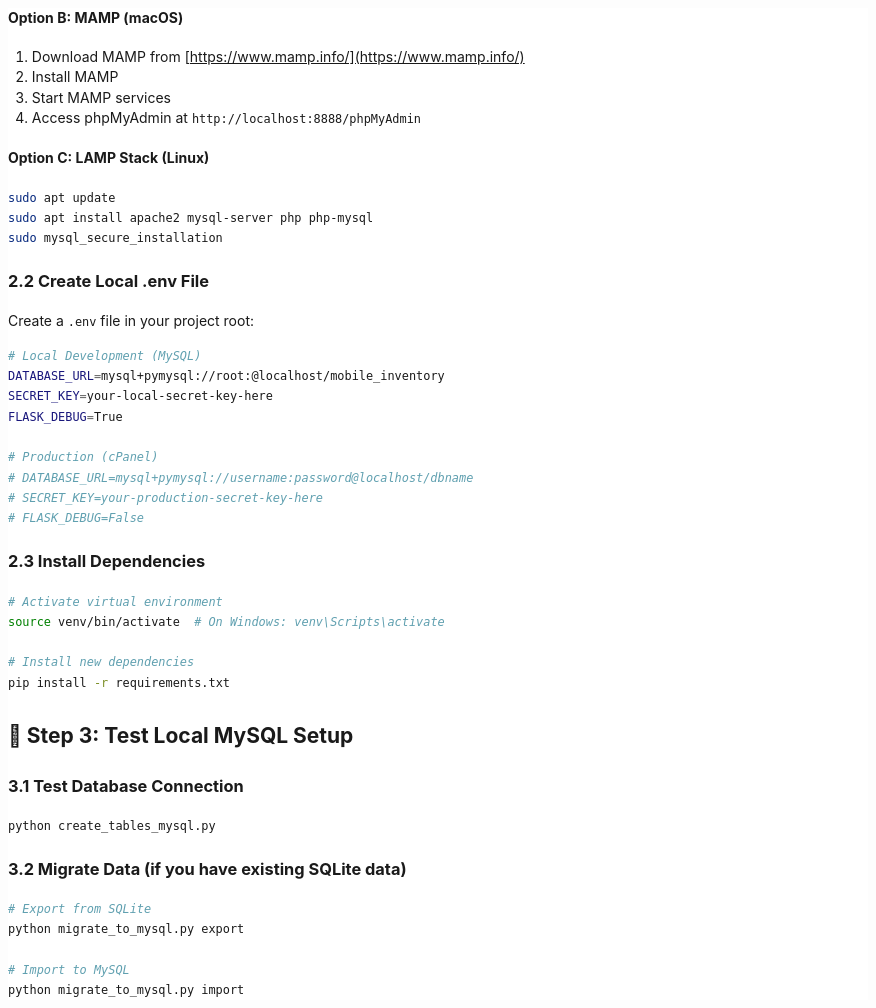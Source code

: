 #### **Option B: MAMP (macOS)**
1. Download MAMP from [https://www.mamp.info/](https://www.mamp.info/)
2. Install MAMP
3. Start MAMP services
4. Access phpMyAdmin at `http://localhost:8888/phpMyAdmin`

#### **Option C: LAMP Stack (Linux)**
```bash
sudo apt update
sudo apt install apache2 mysql-server php php-mysql
sudo mysql_secure_installation
```

### **2.2 Create Local .env File**
Create a `.env` file in your project root:

```bash
# Local Development (MySQL)
DATABASE_URL=mysql+pymysql://root:@localhost/mobile_inventory
SECRET_KEY=your-local-secret-key-here
FLASK_DEBUG=True

# Production (cPanel)
# DATABASE_URL=mysql+pymysql://username:password@localhost/dbname
# SECRET_KEY=your-production-secret-key-here
# FLASK_DEBUG=False
```

### **2.3 Install Dependencies**
```bash
# Activate virtual environment
source venv/bin/activate  # On Windows: venv\Scripts\activate

# Install new dependencies
pip install -r requirements.txt
```

## 🔧 **Step 3: Test Local MySQL Setup**

### **3.1 Test Database Connection**
```bash
python create_tables_mysql.py
```

### **3.2 Migrate Data (if you have existing SQLite data)**
```bash
# Export from SQLite
python migrate_to_mysql.py export

# Import to MySQL
python migrate_to_mysql.py import
```
